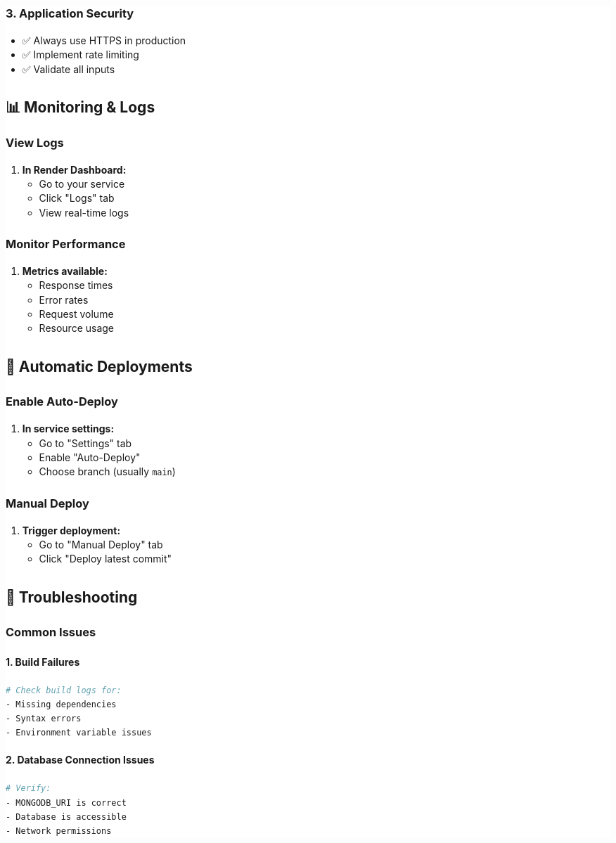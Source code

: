 ### 3. Application Security
- ✅ Always use HTTPS in production
- ✅ Implement rate limiting
- ✅ Validate all inputs

## 📊 Monitoring & Logs

### View Logs
1. **In Render Dashboard:**
   - Go to your service
   - Click "Logs" tab
   - View real-time logs

### Monitor Performance
1. **Metrics available:**
   - Response times
   - Error rates
   - Request volume
   - Resource usage

## 🔄 Automatic Deployments

### Enable Auto-Deploy
1. **In service settings:**
   - Go to "Settings" tab
   - Enable "Auto-Deploy"
   - Choose branch (usually `main`)

### Manual Deploy
1. **Trigger deployment:**
   - Go to "Manual Deploy" tab
   - Click "Deploy latest commit"

## 🚨 Troubleshooting

### Common Issues

#### 1. Build Failures
```bash
# Check build logs for:
- Missing dependencies
- Syntax errors
- Environment variable issues
```

#### 2. Database Connection Issues
```bash
# Verify:
- MONGODB_URI is correct
- Database is accessible
- Network permissions
```
